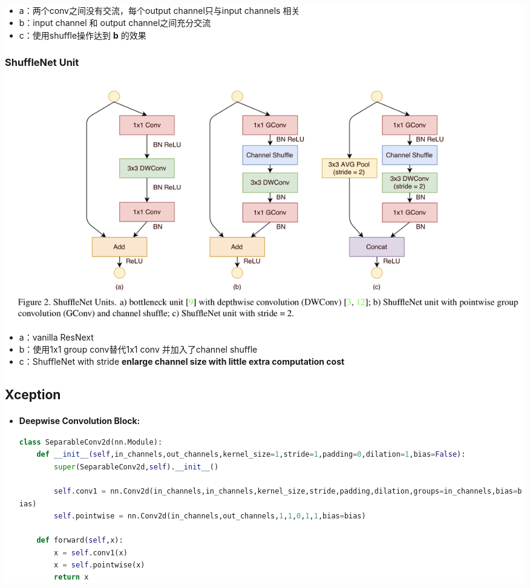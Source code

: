 

- a：两个conv之间没有交流，每个output channel只与input channels 相关
- b：input channel 和 output channel之间充分交流
- c：使用shuffle操作达到 **b** 的效果

### ShuffleNet Unit

![Screen Shot 2019-03-21 at 6.28.09 PM](./assets/Screen%20Shot%202019-03-21%20at%206.28.09%20PM.png)

- a：vanilla ResNext
- b：使用1x1 group conv替代1x1 conv 并加入了channel shuffle
- c：ShuffleNet with stride **enlarge channel size with little extra computation cost**

## Xception

- **Deepwise Convolution Block:**

  ```python
  class SeparableConv2d(nn.Module):
      def __init__(self,in_channels,out_channels,kernel_size=1,stride=1,padding=0,dilation=1,bias=False):
          super(SeparableConv2d,self).__init__()
  
          self.conv1 = nn.Conv2d(in_channels,in_channels,kernel_size,stride,padding,dilation,groups=in_channels,bias=bias)
          self.pointwise = nn.Conv2d(in_channels,out_channels,1,1,0,1,1,bias=bias)
  
      def forward(self,x):
          x = self.conv1(x)
          x = self.pointwise(x)
          return x
  ```
